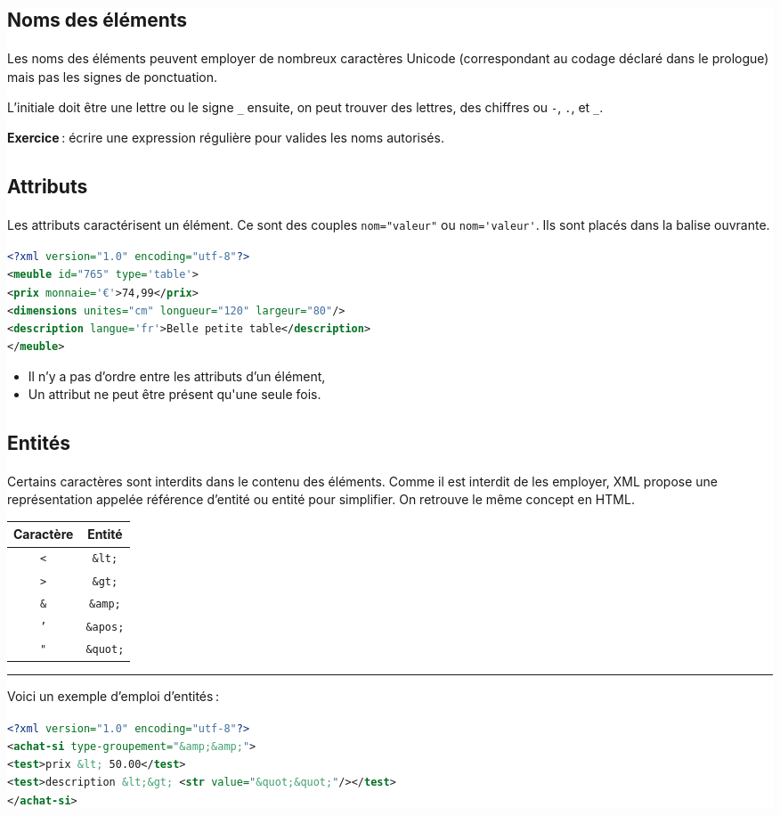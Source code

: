 ## Noms des éléments

Les noms des éléments peuvent employer de nombreux caractères Unicode (correspondant au codage
déclaré dans le prologue) mais pas les signes de ponctuation.

L’initiale doit être une lettre ou le signe `_` ensuite, on peut trouver des lettres, des chiffres
ou `-`, `.`, et `_`.

**Exercice** : écrire une expression régulière pour valides les noms autorisés.

## Attributs

Les attributs caractérisent un élément. Ce sont des couples
`nom="valeur"` ou `nom='valeur'`. Ils sont placés dans la balise
ouvrante.

```xml
<?xml version="1.0" encoding="utf-8"?>
<meuble id="765" type='table'>
<prix monnaie='€'>74,99</prix>
<dimensions unites="cm" longueur="120" largeur="80"/>
<description langue='fr'>Belle petite table</description>
</meuble>
```

- Il n’y a pas d’ordre entre les attributs d’un élément,
- Un attribut ne peut être présent qu'une seule fois.

## Entités

Certains caractères sont interdits dans le contenu des éléments.
Comme il est interdit de les employer, XML propose une
représentation appelée référence d’entité ou entité pour simplifier.
On retrouve le même concept en HTML.

| Caractère |  Entité  |
| :-------: | :------: |
|    `<`    |  `&lt;`  |
|    `>`    |  `&gt;`  |
|    `&`    | `&amp;`  |
|    `’`    | `&apos;` |
|    `"`    | `&quot;` |

---

Voici un exemple d’emploi d’entités :

```xml
<?xml version="1.0" encoding="utf-8"?>
<achat-si type-groupement="&amp;&amp;">
<test>prix &lt; 50.00</test>
<test>description &lt;&gt; <str value="&quot;&quot;"/></test>
</achat-si>
```
